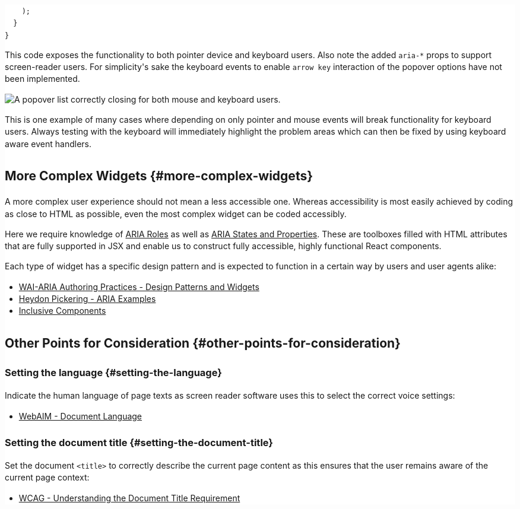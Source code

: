 ```javascript{19-29,31-34,37-38,40-41}
    );
  }
}
```

This code exposes the functionality to both pointer device and keyboard users. Also note the added `aria-*` props to support screen-reader users. For simplicity's sake the keyboard events to enable `arrow key` interaction of the popover options have not been implemented.

<img src="../images/docs/blur-popover-close.gif" alt="A popover list correctly closing for both mouse and keyboard users." />

This is one example of many cases where depending on only pointer and mouse events will break functionality for keyboard users. Always testing with the keyboard will immediately highlight the problem areas which can then be fixed by using keyboard aware event handlers.

## More Complex Widgets {#more-complex-widgets}

A more complex user experience should not mean a less accessible one. Whereas accessibility is most easily achieved by coding as close to HTML as possible, even the most complex widget can be coded accessibly.

Here we require knowledge of [ARIA Roles](https://www.w3.org/TR/wai-aria/#roles) as well as [ARIA States and Properties](https://www.w3.org/TR/wai-aria/#states_and_properties).
These are toolboxes filled with HTML attributes that are fully supported in JSX and enable us to construct fully accessible, highly functional React components.

Each type of widget has a specific design pattern and is expected to function in a certain way by users and user agents alike:

- [WAI-ARIA Authoring Practices - Design Patterns and Widgets](https://www.w3.org/TR/wai-aria-practices/#aria_ex)
- [Heydon Pickering - ARIA Examples](https://heydonworks.com/practical_aria_examples/)
- [Inclusive Components](https://inclusive-components.design/)

## Other Points for Consideration {#other-points-for-consideration}

### Setting the language {#setting-the-language}

Indicate the human language of page texts as screen reader software uses this to select the correct voice settings:

- [WebAIM - Document Language](https://webaim.org/techniques/screenreader/#language)

### Setting the document title {#setting-the-document-title}

Set the document `<title>` to correctly describe the current page content as this ensures that the user remains aware of the current page context:

- [WCAG - Understanding the Document Title Requirement](https://www.w3.org/TR/UNDERSTANDING-WCAG20/navigation-mechanisms-title.html)
